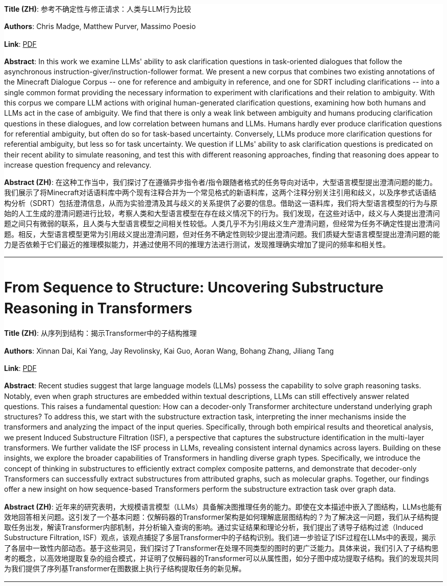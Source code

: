 **Title (ZH)**: 参考不确定性与修正请求：人类与LLM行为比较 

**Authors**: Chris Madge, Matthew Purver, Massimo Poesio  

**Link**: [PDF](https://arxiv.org/pdf/2507.10445)  

**Abstract**: In this work we examine LLMs' ability to ask clarification questions in task-oriented dialogues that follow the asynchronous instruction-giver/instruction-follower format. We present a new corpus that combines two existing annotations of the Minecraft Dialogue Corpus -- one for reference and ambiguity in reference, and one for SDRT including clarifications -- into a single common format providing the necessary information to experiment with clarifications and their relation to ambiguity. With this corpus we compare LLM actions with original human-generated clarification questions, examining how both humans and LLMs act in the case of ambiguity. We find that there is only a weak link between ambiguity and humans producing clarification questions in these dialogues, and low correlation between humans and LLMs. Humans hardly ever produce clarification questions for referential ambiguity, but often do so for task-based uncertainty. Conversely, LLMs produce more clarification questions for referential ambiguity, but less so for task uncertainty. We question if LLMs' ability to ask clarification questions is predicated on their recent ability to simulate reasoning, and test this with different reasoning approaches, finding that reasoning does appear to increase question frequency and relevancy. 

**Abstract (ZH)**: 在这种工作当中，我们探讨了在遵循异步指令者/指令跟随者格式的任务导向对话中，大型语言模型提出澄清问题的能力。我们展示了将Minecraft对话语料库中两个现有注释合并为一个常见格式的新语料库，这两个注释分别关注引用和歧义，以及序参式话语结构分析（SDRT）包括澄清信息，从而为实验澄清及其与歧义的关系提供了必要的信息。借助这一语料库，我们将大型语言模型的行为与原始的人工生成的澄清问题进行比较，考察人类和大型语言模型在存在歧义情况下的行为。我们发现，在这些对话中，歧义与人类提出澄清问题之间只有微弱的联系，且人类与大型语言模型之间相关性较低。人类几乎不为引用歧义生产澄清问题，但经常为任务不确定性提出澄清问题。相反，大型语言模型更常为引用歧义提出澄清问题，但对任务不确定性则较少提出澄清问题。我们质疑大型语言模型提出澄清问题的能力是否依赖于它们最近的推理模拟能力，并通过使用不同的推理方法进行测试，发现推理确实增加了提问的频率和相关性。 

---
# From Sequence to Structure: Uncovering Substructure Reasoning in Transformers 

**Title (ZH)**: 从序列到结构：揭示Transformer中的子结构推理 

**Authors**: Xinnan Dai, Kai Yang, Jay Revolinsky, Kai Guo, Aoran Wang, Bohang Zhang, Jiliang Tang  

**Link**: [PDF](https://arxiv.org/pdf/2507.10435)  

**Abstract**: Recent studies suggest that large language models (LLMs) possess the capability to solve graph reasoning tasks. Notably, even when graph structures are embedded within textual descriptions, LLMs can still effectively answer related questions. This raises a fundamental question: How can a decoder-only Transformer architecture understand underlying graph structures? To address this, we start with the substructure extraction task, interpreting the inner mechanisms inside the transformers and analyzing the impact of the input queries. Specifically, through both empirical results and theoretical analysis, we present Induced Substructure Filtration (ISF), a perspective that captures the substructure identification in the multi-layer transformers. We further validate the ISF process in LLMs, revealing consistent internal dynamics across layers. Building on these insights, we explore the broader capabilities of Transformers in handling diverse graph types. Specifically, we introduce the concept of thinking in substructures to efficiently extract complex composite patterns, and demonstrate that decoder-only Transformers can successfully extract substructures from attributed graphs, such as molecular graphs. Together, our findings offer a new insight on how sequence-based Transformers perform the substructure extraction task over graph data. 

**Abstract (ZH)**: 近年来的研究表明，大规模语言模型（LLMs）具备解决图推理任务的能力。即使在文本描述中嵌入了图结构，LLMs也能有效地回答相关问题。这引发了一个基本问题：仅解码器的Transformer架构是如何理解底层图结构的？为了解决这一问题，我们从子结构提取任务出发，解读Transformer内部机制，并分析输入查询的影响。通过实证结果和理论分析，我们提出了诱导子结构过滤（Induced Substructure Filtration, ISF）观点，该观点捕捉了多层Transformer中的子结构识别。我们进一步验证了ISF过程在LLMs中的表现，揭示了各层中一致性内部动态。基于这些洞见，我们探讨了Transformer在处理不同类型的图时的更广泛能力。具体来说，我们引入了子结构思考的概念，以高效地提取复杂的组合模式，并证明了仅解码器的Transformer可以从属性图，如分子图中成功提取子结构。我们的发现共同为我们提供了序列基Transformer在图数据上执行子结构提取任务的新见解。 

---